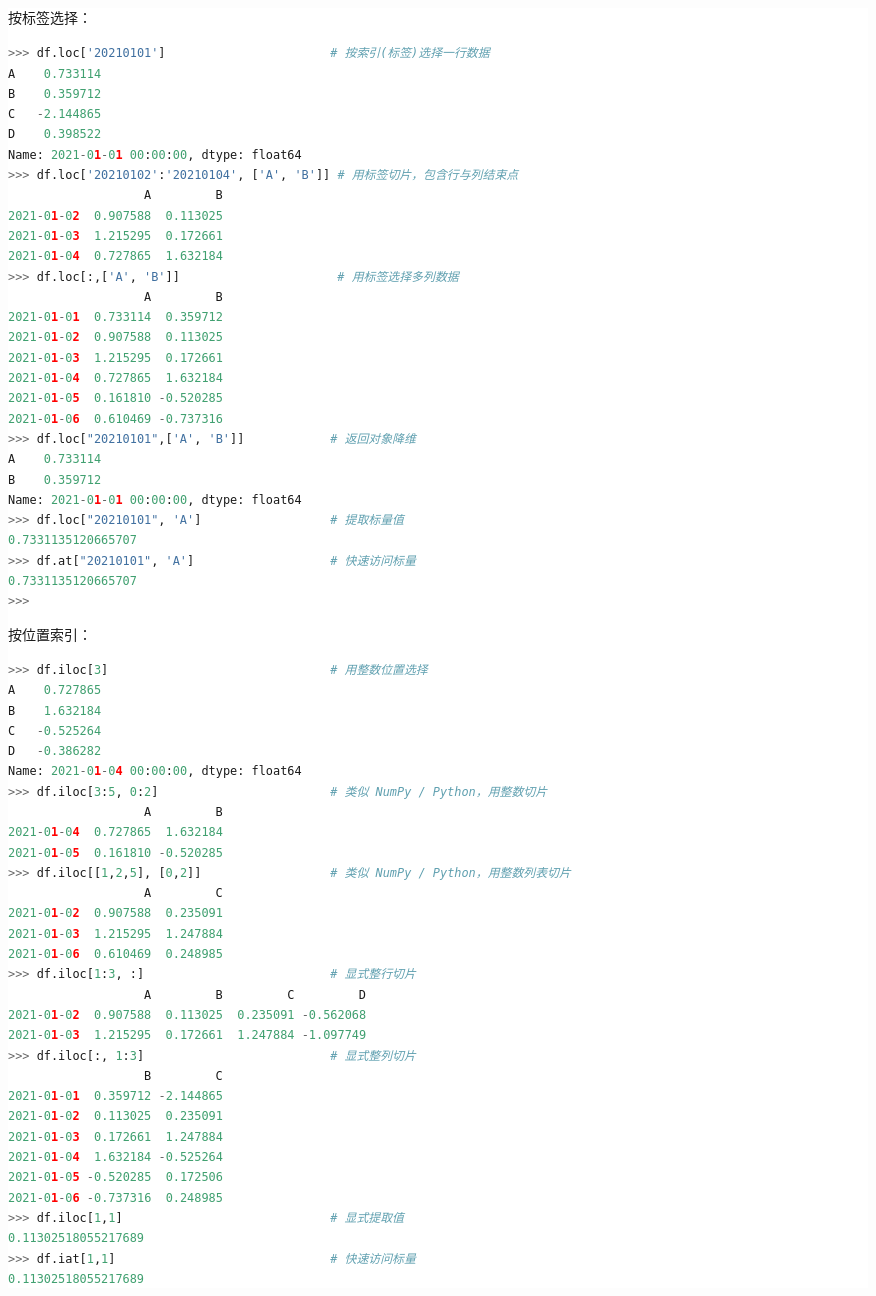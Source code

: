 按标签选择：
```python
>>> df.loc['20210101']                       # 按索引(标签)选择一行数据
A    0.733114
B    0.359712
C   -2.144865
D    0.398522
Name: 2021-01-01 00:00:00, dtype: float64
>>> df.loc['20210102':'20210104', ['A', 'B']] # 用标签切片，包含行与列结束点
                   A         B
2021-01-02  0.907588  0.113025
2021-01-03  1.215295  0.172661
2021-01-04  0.727865  1.632184
>>> df.loc[:,['A', 'B']]                      # 用标签选择多列数据
                   A         B
2021-01-01  0.733114  0.359712
2021-01-02  0.907588  0.113025
2021-01-03  1.215295  0.172661
2021-01-04  0.727865  1.632184
2021-01-05  0.161810 -0.520285
2021-01-06  0.610469 -0.737316
>>> df.loc["20210101",['A', 'B']]            # 返回对象降维
A    0.733114
B    0.359712
Name: 2021-01-01 00:00:00, dtype: float64
>>> df.loc["20210101", 'A']                  # 提取标量值
0.7331135120665707
>>> df.at["20210101", 'A']                   # 快速访问标量     
0.7331135120665707
>>> 
```

按位置索引：
```python
>>> df.iloc[3]                               # 用整数位置选择
A    0.727865
B    1.632184
C   -0.525264
D   -0.386282
Name: 2021-01-04 00:00:00, dtype: float64
>>> df.iloc[3:5, 0:2]                        # 类似 NumPy / Python，用整数切片
                   A         B
2021-01-04  0.727865  1.632184
2021-01-05  0.161810 -0.520285
>>> df.iloc[[1,2,5], [0,2]]                  # 类似 NumPy / Python，用整数列表切片
                   A         C
2021-01-02  0.907588  0.235091
2021-01-03  1.215295  1.247884
2021-01-06  0.610469  0.248985
>>> df.iloc[1:3, :]                          # 显式整行切片
                   A         B         C         D
2021-01-02  0.907588  0.113025  0.235091 -0.562068
2021-01-03  1.215295  0.172661  1.247884 -1.097749
>>> df.iloc[:, 1:3]                          # 显式整列切片
                   B         C
2021-01-01  0.359712 -2.144865
2021-01-02  0.113025  0.235091
2021-01-03  0.172661  1.247884
2021-01-04  1.632184 -0.525264
2021-01-05 -0.520285  0.172506
2021-01-06 -0.737316  0.248985
>>> df.iloc[1,1]                             # 显式提取值
0.11302518055217689
>>> df.iat[1,1]                              # 快速访问标量
0.11302518055217689
```